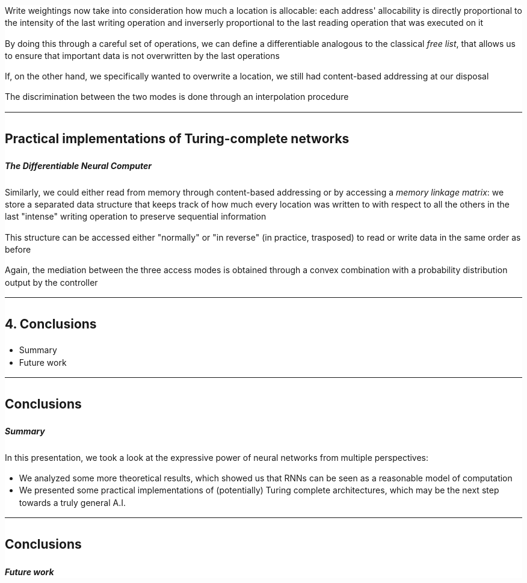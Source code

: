 Write weightings now take into consideration how much a location is allocable: each address' allocability is directly proportional to the intensity of the last writing operation and inverserly proportional to the last reading operation that was executed on it

By doing this through a careful set of operations, we can define a differentiable analogous to the classical _free list_, that allows us to ensure that important data is not overwritten by the last operations

If, on the other hand, we specifically wanted to overwrite a location, we still had content-based addressing at our disposal

The discrimination between the two modes is done through an interpolation procedure

---

## Practical implementations of Turing-complete networks
##### The Differentiable Neural Computer

Similarly, we could either read from memory through content-based addressing or by accessing a _memory linkage matrix_: we store a separated data structure that keeps track of how much every location was written to with respect to all the others in the last "intense" writing operation to preserve sequential information

This structure can be accessed either "normally" or "in reverse" (in practice, trasposed) to read or write data in the same order as before

Again, the mediation between the three access modes is obtained through a convex combination with a probability distribution output by the controller

---

## 4. Conclusions

- Summary
- Future work

---

## Conclusions
##### Summary

In this presentation, we took a look at the expressive power of neural networks from multiple perspectives:

- We analyzed some more theoretical results, which showed us that RNNs can be seen as a reasonable model of computation
- We presented some practical implementations of (potentially) Turing complete architectures, which may be the next step towards a truly general A.I.

---

## Conclusions
##### Future work
